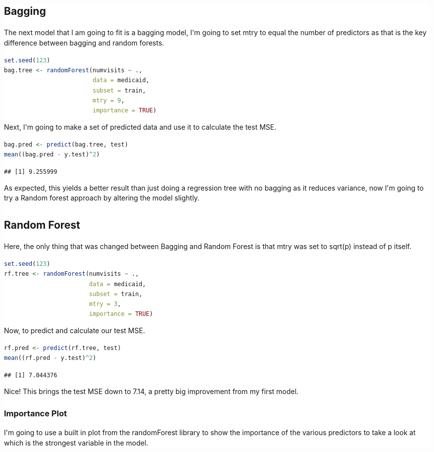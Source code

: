 ## Bagging

The next model that I am going to fit is a bagging model, I'm going to set mtry to equal the number of predictors as that is the key difference between bagging and random forests.

```r
set.seed(123)
bag.tree <- randomForest(numvisits ~ .,
                         data = medicaid,
                         subset = train,
                         mtry = 9,
                         importance = TRUE)
```

Next, I'm going to make a set of predicted data and use it to calculate the test MSE.

```r
bag.pred <- predict(bag.tree, test)
mean((bag.pred - y.test)^2)
```

```
## [1] 9.255999
```
As expected, this yields a better result than just doing a regression tree with no bagging as it reduces variance, now I'm going to try a Random forest approach by altering the model slightly.

## Random Forest

Here, the only thing that was changed between Bagging and Random Forest is that mtry was set to sqrt(p) instead of p itself.

```r
set.seed(123)
rf.tree <- randomForest(numvisits ~ .,
                        data = medicaid,
                        subset = train,
                        mtry = 3,
                        importance = TRUE)
```

Now, to predict and calculate our test MSE.

```r
rf.pred <- predict(rf.tree, test)
mean((rf.pred - y.test)^2)
```

```
## [1] 7.044376
```
Nice! This brings the test MSE down to 7.14, a pretty big improvement from my first model.

### Importance Plot
I'm going to use a built in plot from the randomForest library to show the importance of the various predictors to take a look at which is the strongest variable in the model.
